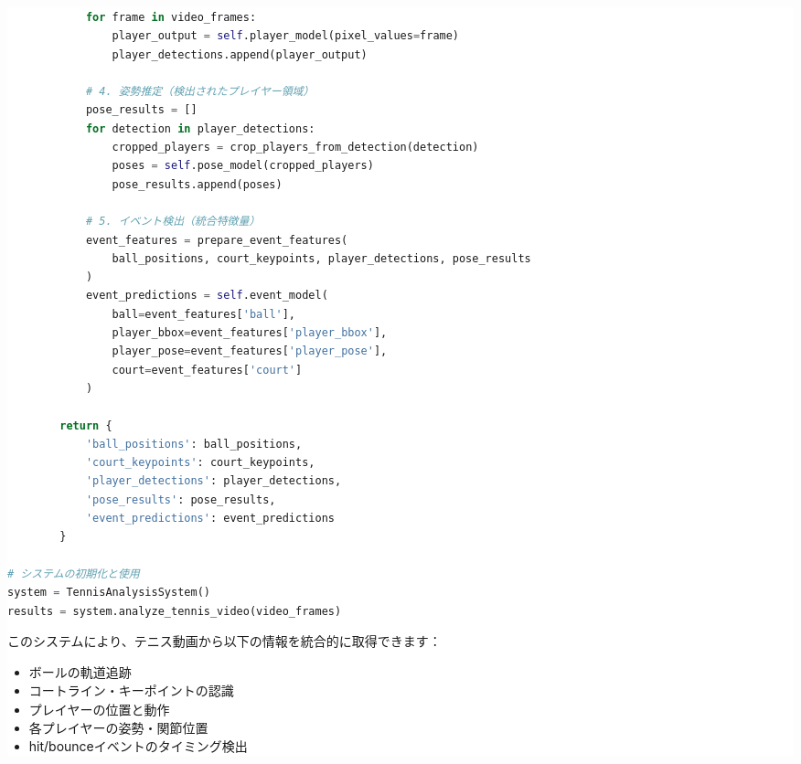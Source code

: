 ```python
            for frame in video_frames:
                player_output = self.player_model(pixel_values=frame)
                player_detections.append(player_output)
            
            # 4. 姿勢推定（検出されたプレイヤー領域）
            pose_results = []
            for detection in player_detections:
                cropped_players = crop_players_from_detection(detection)
                poses = self.pose_model(cropped_players)
                pose_results.append(poses)
            
            # 5. イベント検出（統合特徴量）
            event_features = prepare_event_features(
                ball_positions, court_keypoints, player_detections, pose_results
            )
            event_predictions = self.event_model(
                ball=event_features['ball'],
                player_bbox=event_features['player_bbox'],
                player_pose=event_features['player_pose'],
                court=event_features['court']
            )
        
        return {
            'ball_positions': ball_positions,
            'court_keypoints': court_keypoints,
            'player_detections': player_detections,
            'pose_results': pose_results,
            'event_predictions': event_predictions
        }

# システムの初期化と使用
system = TennisAnalysisSystem()
results = system.analyze_tennis_video(video_frames)
```

このシステムにより、テニス動画から以下の情報を統合的に取得できます：
- ボールの軌道追跡
- コートライン・キーポイントの認識
- プレイヤーの位置と動作
- 各プレイヤーの姿勢・関節位置
- hit/bounceイベントのタイミング検出 